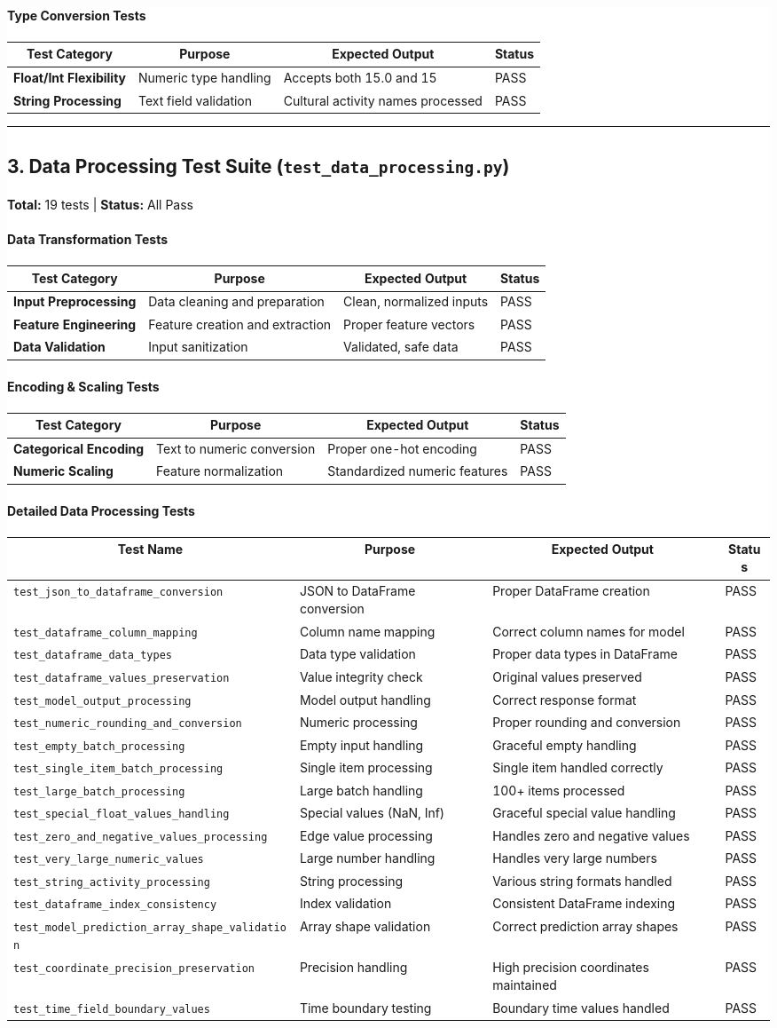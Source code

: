 #### **Type Conversion Tests**
| Test Category | Purpose | Expected Output | Status |
|---------------|---------|-----------------|-----------|
| **Float/Int Flexibility** | Numeric type handling | Accepts both 15.0 and 15 | PASS |
| **String Processing** | Text field validation | Cultural activity names processed | PASS |

---

## 3. Data Processing Test Suite (`test_data_processing.py`)

**Total:** 19 tests | **Status:** All Pass

#### **Data Transformation Tests**
| Test Category | Purpose | Expected Output | Status |
|---------------|---------|-----------------|-----------|
| **Input Preprocessing** | Data cleaning and preparation | Clean, normalized inputs | PASS |
| **Feature Engineering** | Feature creation and extraction | Proper feature vectors | PASS |
| **Data Validation** | Input sanitization | Validated, safe data | PASS |

#### **Encoding & Scaling Tests**
| Test Category | Purpose | Expected Output | Status |
|---------------|---------|-----------------|-----------|
| **Categorical Encoding** | Text to numeric conversion | Proper one-hot encoding | PASS |
| **Numeric Scaling** | Feature normalization | Standardized numeric features | PASS |

#### **Detailed Data Processing Tests**
| Test Name | Purpose | Expected Output | Status |
|-----------|---------|-----------------|-----------|
| `test_json_to_dataframe_conversion` | JSON to DataFrame conversion | Proper DataFrame creation | PASS |
| `test_dataframe_column_mapping` | Column name mapping | Correct column names for model | PASS |
| `test_dataframe_data_types` | Data type validation | Proper data types in DataFrame | PASS |
| `test_dataframe_values_preservation` | Value integrity check | Original values preserved | PASS |
| `test_model_output_processing` | Model output handling | Correct response format | PASS |
| `test_numeric_rounding_and_conversion` | Numeric processing | Proper rounding and conversion | PASS |
| `test_empty_batch_processing` | Empty input handling | Graceful empty handling | PASS |
| `test_single_item_batch_processing` | Single item processing | Single item handled correctly | PASS |
| `test_large_batch_processing` | Large batch handling | 100+ items processed | PASS |
| `test_special_float_values_handling` | Special values (NaN, Inf) | Graceful special value handling | PASS |
| `test_zero_and_negative_values_processing` | Edge value processing | Handles zero and negative values | PASS |
| `test_very_large_numeric_values` | Large number handling | Handles very large numbers | PASS |
| `test_string_activity_processing` | String processing | Various string formats handled | PASS |
| `test_dataframe_index_consistency` | Index validation | Consistent DataFrame indexing | PASS |
| `test_model_prediction_array_shape_validation` | Array shape validation | Correct prediction array shapes | PASS |
| `test_coordinate_precision_preservation` | Precision handling | High precision coordinates maintained | PASS |
| `test_time_field_boundary_values` | Time boundary testing | Boundary time values handled | PASS |
